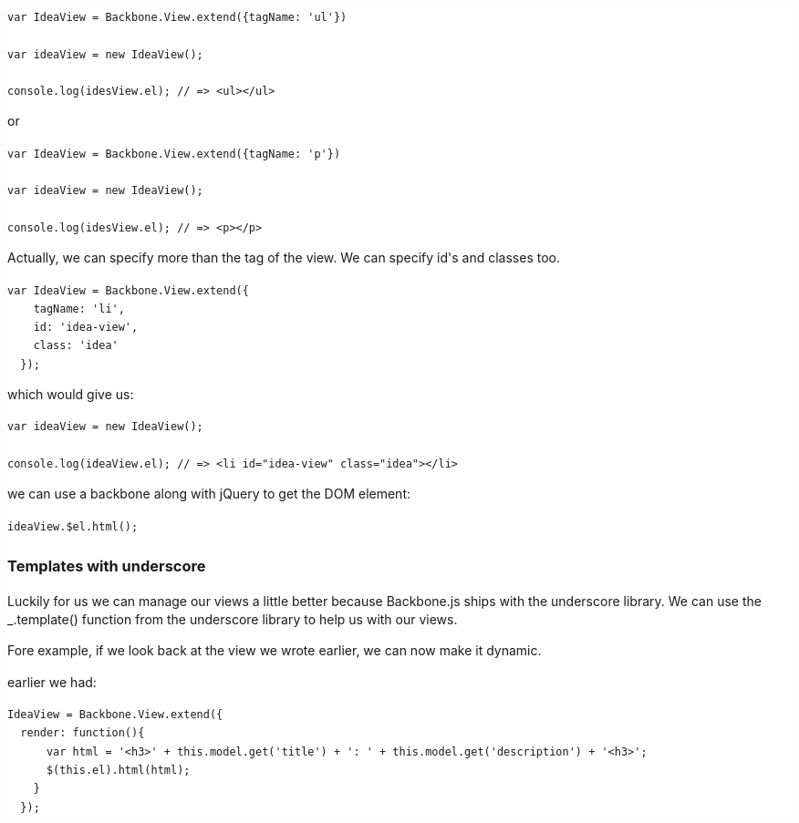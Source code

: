 ```
var IdeaView = Backbone.View.extend({tagName: 'ul'})

var ideaView = new IdeaView();

console.log(idesView.el); // => <ul></ul>
```
or
```
var IdeaView = Backbone.View.extend({tagName: 'p'})

var ideaView = new IdeaView();

console.log(idesView.el); // => <p></p>
```

Actually, we can specify more than the tag of the view. We can specify id's and classes too.

```
var IdeaView = Backbone.View.extend({
    tagName: 'li',
    id: 'idea-view',
    class: 'idea'
  });
```

which would give us:

```
var ideaView = new IdeaView();

console.log(ideaView.el); // => <li id="idea-view" class="idea"></li>
```

we can use a backbone along with jQuery to get the DOM element:

```
ideaView.$el.html();
```


### Templates with underscore

Luckily for us we can manage our views a little better because Backbone.js ships with the underscore library.
We can use the _.template() function from the underscore library to help us with our views.

Fore example, if we look back at the view we wrote earlier, we can now make it dynamic.

earlier we had:

```
IdeaView = Backbone.View.extend({
  render: function(){
      var html = '<h3>' + this.model.get('title') + ': ' + this.model.get('description') + '<h3>';
      $(this.el).html(html);
    }
  });
```
